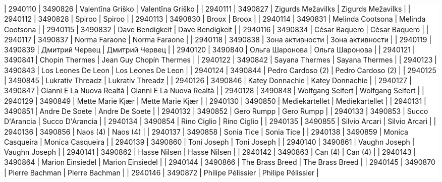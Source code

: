 | 2940110 | 3490826 | Valentīna Griško | Valentīna Griško |
| 2940111 | 3490827 | Zigurds Mežavilks | Zigurds Mežavilks |
| 2940112 | 3490828 | Spiroo | Spiroo |
| 2940113 | 3490830 | Broox | Broox |
| 2940114 | 3490831 | Melinda Cootsona | Melinda Cootsona |
| 2940115 | 3490832 | Dave Bendigkeit | Dave Bendigkeit |
| 2940116 | 3490834 | César Baquero | César Baquero |
| 2940117 | 3490837 | Norma Faraone | Norma Faraone |
| 2940118 | 3490838 | Зона активности | Зона активности |
| 2940119 | 3490839 | Дмитрий Червец | Дмитрий Червец |
| 2940120 | 3490840 | Ольга Шаронова | Ольга Шаронова |
| 2940121 | 3490841 | Chopin Thermes | Jean Guy Chopín Thermes |
| 2940122 | 3490842 | Sayana Thermes | Sayana Thermes |
| 2940123 | 3490843 | Los Leones De Leon | Los Leones De Leon |
| 2940124 | 3490844 | Pedro Cardoso (2) | Pedro Cardoso (2) |
| 2940125 | 3490845 | Lukrativ Threadz | Lukrativ Threadz |
| 2940126 | 3490846 | Katey Donnachie | Katey Donnachie |
| 2940127 | 3490847 | Gianni E La Nuova Realtà | Gianni E La Nuova Realtà |
| 2940128 | 3490848 | Wolfgang Seifert | Wolfgang Seifert |
| 2940129 | 3490849 | Mette Marie Kjær | Mette Marie Kjær |
| 2940130 | 3490850 | Mediekartellet | Mediekartellet |
| 2940131 | 3490851 | Andre De Soete | Andre De Soete |
| 2940132 | 3490852 | Gero Rumpp | Gero Rumpp |
| 2940133 | 3490853 | Succo D'Arancia | Succo D'Arancia |
| 2940134 | 3490854 | Rino Ciglio | Rino Ciglio |
| 2940135 | 3490855 | Silvio Arcari | Silvio Arcari |
| 2940136 | 3490856 | Naos (4) | Naos (4) |
| 2940137 | 3490858 | Sonia Tice | Sonia Tice |
| 2940138 | 3490859 | Monica Casqueira | Monica Casqueira |
| 2940139 | 3490860 | Toni Joseph | Toni Joseph |
| 2940140 | 3490861 | Vaughn Joseph | Vaughn Joseph |
| 2940141 | 3490862 | Hasse Nilsen | Hasse Nilsen |
| 2940142 | 3490863 | Can (4) | Can (4) |
| 2940143 | 3490864 | Marion Einsiedel | Marion Einsiedel |
| 2940144 | 3490866 | The Brass Breed | The Brass Breed |
| 2940145 | 3490870 | Pierre Bachman | Pierre Bachman |
| 2940146 | 3490872 | Philipe Pélissier | Philipe Pélissier |